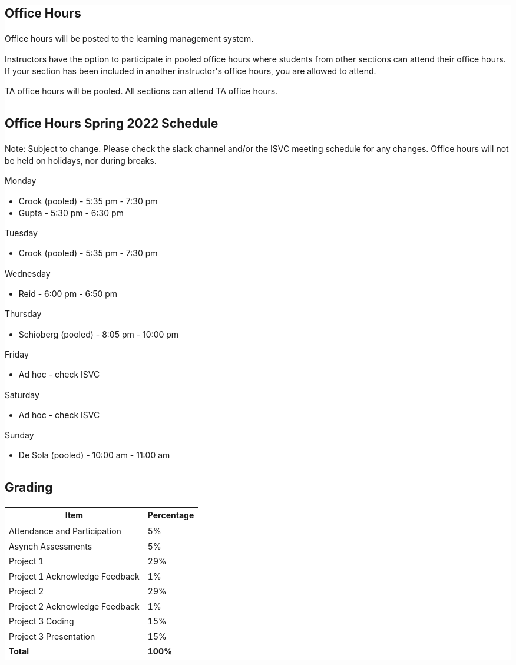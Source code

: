 
## Office Hours

Office hours will be posted to the learning management system.   

Instructors have the option to participate in pooled office hours where students from other sections can attend their office hours.  If your section has been included in another instructor's office hours, you are allowed to attend.

TA office hours will be pooled.  All sections can attend TA office hours.

## Office Hours Spring 2022 Schedule

Note: Subject to change.  Please check the slack channel and/or the ISVC meeting schedule for any changes.  Office hours will not be held on holidays, nor during breaks.

Monday
* Crook (pooled) - 5:35 pm - 7:30 pm
* Gupta - 5:30 pm - 6:30 pm

Tuesday
* Crook (pooled) - 5:35 pm - 7:30 pm

Wednesday
* Reid - 6:00 pm - 6:50 pm

Thursday
* Schioberg (pooled) - 8:05 pm - 10:00 pm

Friday
* Ad hoc - check ISVC

Saturday
* Ad hoc - check ISVC

Sunday
* De Sola (pooled) - 10:00 am - 11:00 am


## Grading

|Item|Percentage|
|---|---|
|Attendance and Participation|5%|
|Asynch Assessments|5%|
|Project 1|29%|
|Project 1 Acknowledge Feedback|1%|
|Project 2|29%|
|Project 2 Acknowledge Feedback|1%|
|Project 3 Coding|15%|
|Project 3 Presentation|15%|
|**Total**|**100%**|

